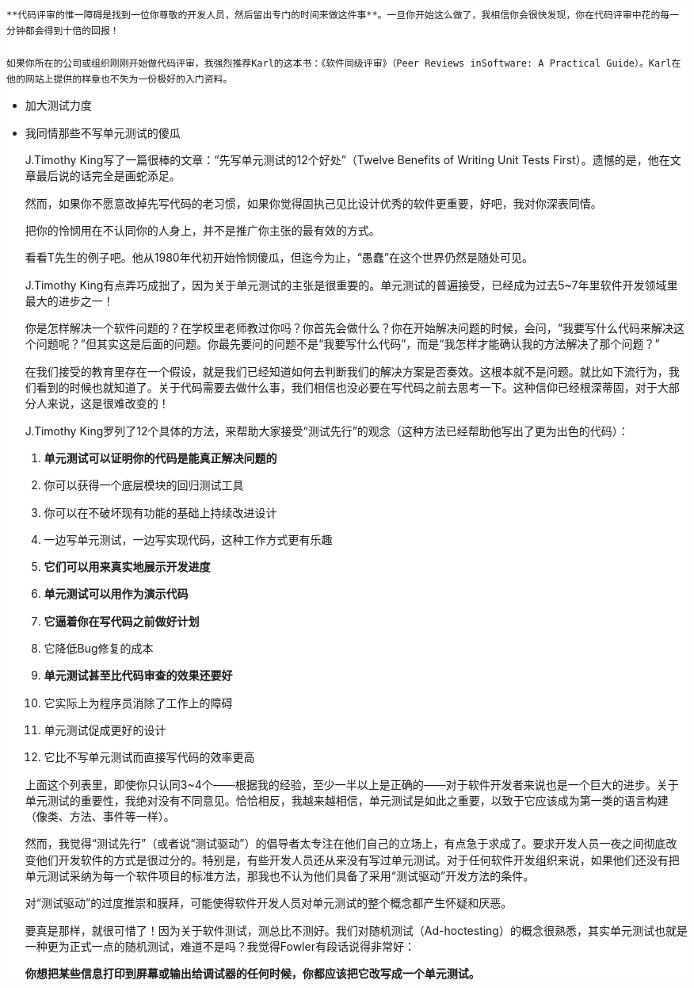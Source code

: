     **代码评审的惟一障碍是找到一位你尊敬的开发人员，然后留出专门的时间来做这件事**。一旦你开始这么做了，我相信你会很快发现，你在代码评审中花的每一分钟都会得到十倍的回报！

    如果你所在的公司或组织刚刚开始做代码评审，我强烈推荐Karl的这本书：《软件同级评审》（Peer Reviews inSoftware: A Practical Guide）。Karl在他的网站上提供的样章也不失为一份极好的入门资料。

  - 加大测试力度

  - 我同情那些不写单元测试的傻瓜

    J.Timothy King写了一篇很棒的文章：“先写单元测试的12个好处”（Twelve Benefits of Writing Unit Tests First）。遗憾的是，他在文章最后说的话完全是画蛇添足。

    然而，如果你不愿意改掉先写代码的老习惯，如果你觉得固执己见比设计优秀的软件更重要，好吧，我对你深表同情。

    把你的怜悯用在不认同你的人身上，并不是推广你主张的最有效的方式。

    看看T先生的例子吧。他从1980年代初开始怜悯傻瓜，但迄今为止，“愚蠢”在这个世界仍然是随处可见。

    J.Timothy King有点弄巧成拙了，因为关于单元测试的主张是很重要的。单元测试的普遍接受，已经成为过去5~7年里软件开发领域里最大的进步之一！

    你是怎样解决一个软件问题的？在学校里老师教过你吗？你首先会做什么？你在开始解决问题的时候，会问，“我要写什么代码来解决这个问题呢？”但其实这是后面的问题。你最先要问的问题不是“我要写什么代码”，而是“我怎样才能确认我的方法解决了那个问题？”

    在我们接受的教育里存在一个假设，就是我们已经知道如何去判断我们的解决方案是否奏效。这根本就不是问题。就比如下流行为，我们看到的时候也就知道了。关于代码需要去做什么事，我们相信也没必要在写代码之前去思考一下。这种信仰已经根深蒂固，对于大部分人来说，这是很难改变的！

    J.Timothy King罗列了12个具体的方法，来帮助大家接受“测试先行”的观念（这种方法已经帮助他写出了更为出色的代码）：

    1. **单元测试可以证明你的代码是能真正解决问题的**

    2. 你可以获得一个底层模块的回归测试工具

    3. 你可以在不破坏现有功能的基础上持续改进设计

    4. 一边写单元测试，一边写实现代码，这种工作方式更有乐趣

    5. **它们可以用来真实地展示开发进度**

    6. **单元测试可以用作为演示代码**

    7. **它逼着你在写代码之前做好计划**

    8. 它降低Bug修复的成本

    9. **单元测试甚至比代码审查的效果还要好**

    10. 它实际上为程序员消除了工作上的障碍

    11. 单元测试促成更好的设计

    12. 它比不写单元测试而直接写代码的效率更高

    上面这个列表里，即使你只认同3~4个——根据我的经验，至少一半以上是正确的——对于软件开发者来说也是一个巨大的进步。关于单元测试的重要性，我绝对没有不同意见。恰恰相反，我越来越相信，单元测试是如此之重要，以致于它应该成为第一类的语言构建（像类、方法、事件等一样）。

    然而，我觉得“测试先行”（或者说“测试驱动”）的倡导者太专注在他们自己的立场上，有点急于求成了。要求开发人员一夜之间彻底改变他们开发软件的方式是很过分的。特别是，有些开发人员还从来没有写过单元测试。对于任何软件开发组织来说，如果他们还没有把单元测试采纳为每一个软件项目的标准方法，那我也不认为他们具备了采用“测试驱动”开发方法的条件。

    对“测试驱动”的过度推崇和膜拜，可能使得软件开发人员对单元测试的整个概念都产生怀疑和厌恶。

    要真是那样，就很可惜了！因为关于软件测试，测总比不测好。我们对随机测试（Ad-hoctesting）的概念很熟悉，其实单元测试也就是一种更为正式一点的随机测试，难道不是吗？我觉得Fowler有段话说得非常好：

    **你想把某些信息打印到屏幕或输出给调试器的任何时候，你都应该把它改写成一个单元测试。**
